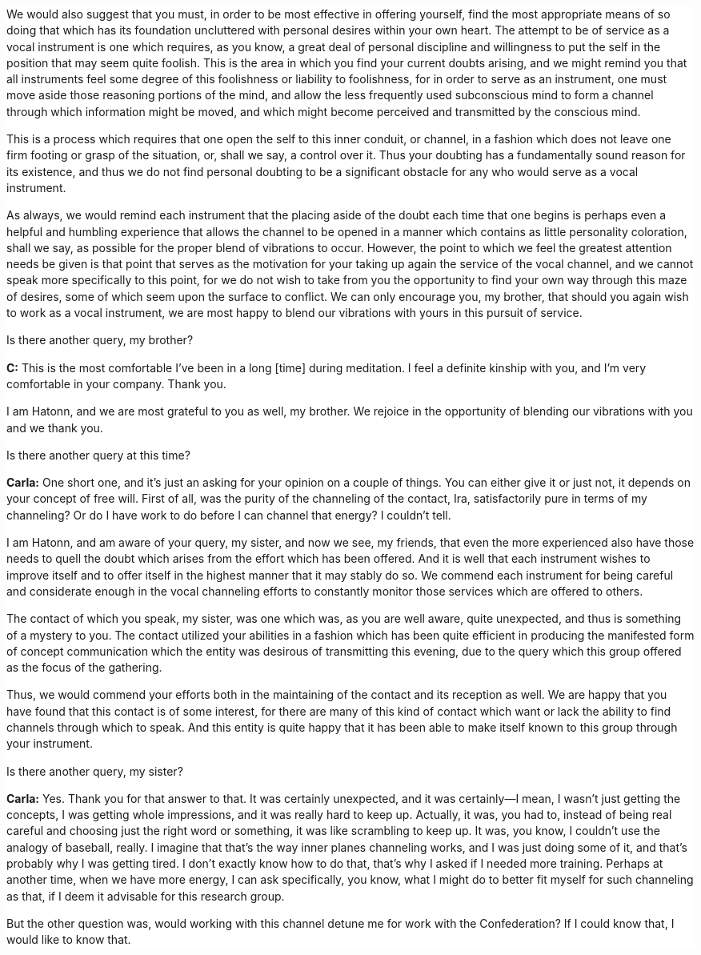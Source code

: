 <p>We would also suggest that you must, in order to be most effective in offering yourself, find the most appropriate means of so doing that which has its foundation uncluttered with personal desires within your own heart. The attempt to be of service as a vocal instrument is one which requires, as you know, a great deal of personal discipline and willingness to put the self in the position that may seem quite foolish. This is the area in which you find your current doubts arising, and we might remind you that all instruments feel some degree of this foolishness or liability to foolishness, for in order to serve as an instrument, one must move aside those reasoning portions of the mind, and allow the less frequently used subconscious mind to form a channel through which information might be moved, and which might become perceived and transmitted by the conscious mind.</p>
<p>This is a process which requires that one open the self to this inner conduit, or channel, in a fashion which does not leave one firm footing or grasp of the situation, or, shall we say, a control over it. Thus your doubting has a fundamentally sound reason for its existence, and thus we do not find personal doubting to be a significant obstacle for any who would serve as a vocal instrument.</p>
<p>As always, we would remind each instrument that the placing aside of the doubt each time that one begins is perhaps even a helpful and humbling experience that allows the channel to be opened in a manner which contains as little personality coloration, shall we say, as possible for the proper blend of vibrations to occur. However, the point to which we feel the greatest attention needs be given is that point that serves as the motivation for your taking up again the service of the vocal channel, and we cannot speak more specifically to this point, for we do not wish to take from you the opportunity to find your own way through this maze of desires, some of which seem upon the surface to conflict. We can only encourage you, my brother, that should you again wish to work as a vocal instrument, we are most happy to blend our vibrations with yours in this pursuit of service.</p>
<p>Is there another query, my brother?</p>
<p><strong>C:</strong> This is the most comfortable I’ve been in a long [time] during meditation. I feel a definite kinship with you, and I’m very comfortable in your company. Thank you.</p>
<p>I am Hatonn, and we are most grateful to you as well, my brother. We rejoice in the opportunity of blending our vibrations with you and we thank you.</p>
<p>Is there another query at this time?</p>
<p><strong>Carla:</strong> One short one, and it’s just an asking for your opinion on a couple of things. You can either give it or just not, it depends on your concept of free will. First of all, was the purity of the channeling of the contact, Ira, satisfactorily pure in terms of my channeling? Or do I have work to do before I can channel that energy? I couldn’t tell.</p>
<p>I am Hatonn, and am aware of your query, my sister, and now we see, my friends, that even the more experienced also have those needs to quell the doubt which arises from the effort which has been offered. And it is well that each instrument wishes to improve itself and to offer itself in the highest manner that it may stably do so. We commend each instrument for being careful and considerate enough in the vocal channeling efforts to constantly monitor those services which are offered to others.</p>
<p>The contact of which you speak, my sister, was one which was, as you are well aware, quite unexpected, and thus is something of a mystery to you. The contact utilized your abilities in a fashion which has been quite efficient in producing the manifested form of concept communication which the entity was desirous of transmitting this evening, due to the query which this group offered as the focus of the gathering.</p>
<p>Thus, we would commend your efforts both in the maintaining of the contact and its reception as well. We are happy that you have found that this contact is of some interest, for there are many of this kind of contact which want or lack the ability to find channels through which to speak. And this entity is quite happy that it has been able to make itself known to this group through your instrument.</p>
<p>Is there another query, my sister?</p>
<p><strong>Carla:</strong> Yes. Thank you for that answer to that. It was certainly unexpected, and it was certainly—I mean, I wasn’t just getting the concepts, I was getting whole impressions, and it was really hard to keep up. Actually, it was, you had to, instead of being real careful and choosing just the right word or something, it was like scrambling to keep up. It was, you know, I couldn’t use the analogy of baseball, really. I imagine that that’s the way inner planes channeling works, and I was just doing some of it, and that’s probably why I was getting tired. I don’t exactly know how to do that, that’s why I asked if I needed more training. Perhaps at another time, when we have more energy, I can ask specifically, you know, what I might do to better fit myself for such channeling as that, if I deem it advisable for this research group.</p>
<p>But the other question was, would working with this channel detune me for work with the Confederation? If I could know that, I would like to know that.</p>
